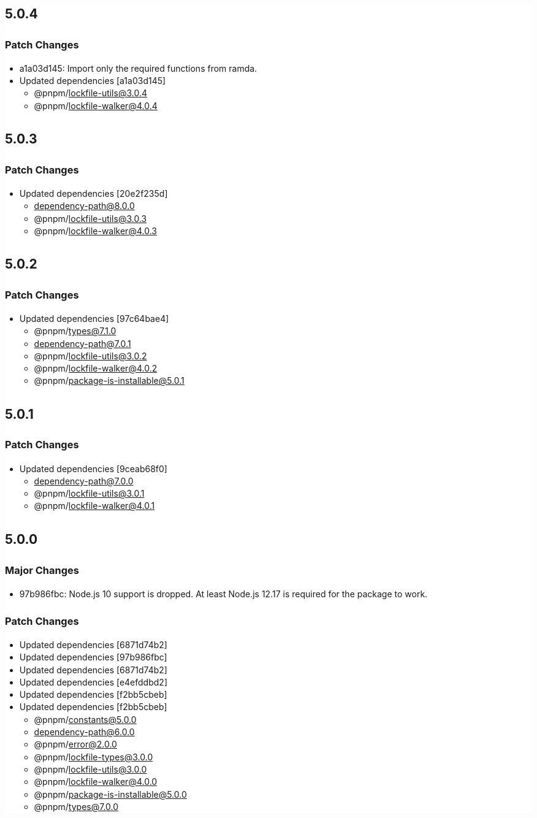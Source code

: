 ## 5.0.4

### Patch Changes

- a1a03d145: Import only the required functions from ramda.
- Updated dependencies [a1a03d145]
  - @pnpm/lockfile-utils@3.0.4
  - @pnpm/lockfile-walker@4.0.4

## 5.0.3

### Patch Changes

- Updated dependencies [20e2f235d]
  - dependency-path@8.0.0
  - @pnpm/lockfile-utils@3.0.3
  - @pnpm/lockfile-walker@4.0.3

## 5.0.2

### Patch Changes

- Updated dependencies [97c64bae4]
  - @pnpm/types@7.1.0
  - dependency-path@7.0.1
  - @pnpm/lockfile-utils@3.0.2
  - @pnpm/lockfile-walker@4.0.2
  - @pnpm/package-is-installable@5.0.1

## 5.0.1

### Patch Changes

- Updated dependencies [9ceab68f0]
  - dependency-path@7.0.0
  - @pnpm/lockfile-utils@3.0.1
  - @pnpm/lockfile-walker@4.0.1

## 5.0.0

### Major Changes

- 97b986fbc: Node.js 10 support is dropped. At least Node.js 12.17 is required for the package to work.

### Patch Changes

- Updated dependencies [6871d74b2]
- Updated dependencies [97b986fbc]
- Updated dependencies [6871d74b2]
- Updated dependencies [e4efddbd2]
- Updated dependencies [f2bb5cbeb]
- Updated dependencies [f2bb5cbeb]
  - @pnpm/constants@5.0.0
  - dependency-path@6.0.0
  - @pnpm/error@2.0.0
  - @pnpm/lockfile-types@3.0.0
  - @pnpm/lockfile-utils@3.0.0
  - @pnpm/lockfile-walker@4.0.0
  - @pnpm/package-is-installable@5.0.0
  - @pnpm/types@7.0.0